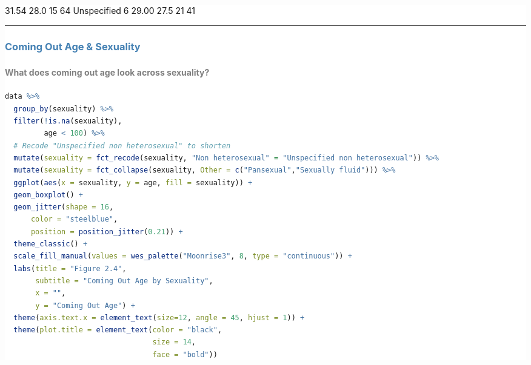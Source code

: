    <td style="text-align:right;"> 31.54 </td>
   <td style="text-align:right;"> 28.0 </td>
   <td style="text-align:right;"> 15 </td>
   <td style="text-align:right;"> 64 </td>
  </tr>
  <tr>
   <td style="text-align:left;"> Unspecified </td>
   <td style="text-align:right;"> 6 </td>
   <td style="text-align:right;"> 29.00 </td>
   <td style="text-align:right;"> 27.5 </td>
   <td style="text-align:right;"> 21 </td>
   <td style="text-align:right;"> 41 </td>
  </tr>
</tbody>
</table>


<br>

------------------------------------------------------------------------

### <span style="color: steelblue;">Coming Out Age & Sexuality</span>

#### <span style="color: gray;">What does coming out age look across sexuality?</span>



```R
data %>%
  group_by(sexuality) %>%
  filter(!is.na(sexuality),
         age < 100) %>%
  # Recode "Unspecified non heterosexual" to shorten
  mutate(sexuality = fct_recode(sexuality, "Non heterosexual" = "Unspecified non heterosexual")) %>%
  mutate(sexuality = fct_collapse(sexuality, Other = c("Pansexual","Sexually fluid"))) %>% 
  ggplot(aes(x = sexuality, y = age, fill = sexuality)) +
  geom_boxplot() +
  geom_jitter(shape = 16,
      color = "steelblue",
      position = position_jitter(0.21)) +
  theme_classic() +
  scale_fill_manual(values = wes_palette("Moonrise3", 8, type = "continuous")) +
  labs(title = "Figure 2.4",
       subtitle = "Coming Out Age by Sexuality",
       x = "",
       y = "Coming Out Age") + 
  theme(axis.text.x = element_text(size=12, angle = 45, hjust = 1)) +
  theme(plot.title = element_text(color = "black",
                                  size = 14,
                                  face = "bold"))
```
